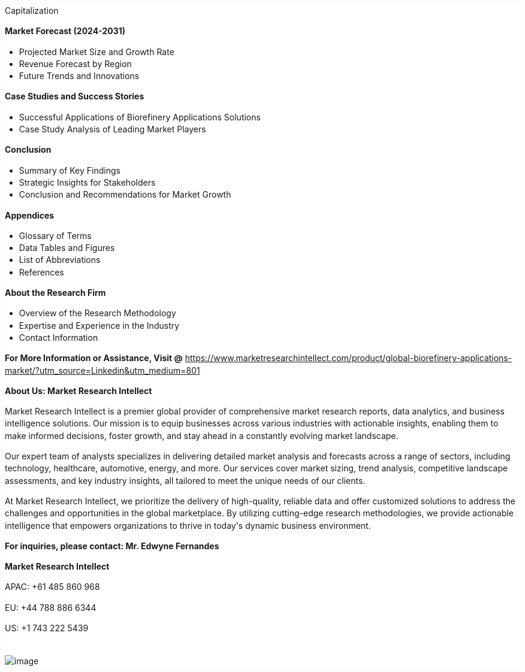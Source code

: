 Capitalization</li></ul><p><strong>Market Forecast (2024-2031)</strong></p><ul><li>Projected Market Size and Growth Rate</li><li>Revenue Forecast by Region</li><li>Future Trends and Innovations</li></ul><p><strong>Case Studies and Success Stories</strong></p><ul><li>Successful Applications of Biorefinery Applications Solutions</li><li>Case Study Analysis of Leading Market Players</li></ul><p><strong>Conclusion</strong></p><ul><li>Summary of Key Findings</li><li>Strategic Insights for Stakeholders</li><li>Conclusion and Recommendations for Market Growth</li></ul><p><strong>Appendices</strong></p><ul><li>Glossary of Terms</li><li>Data Tables and Figures</li><li>List of Abbreviations</li><li>References</li></ul><p><strong>About the Research Firm</strong></p><ul><li>Overview of the Research Methodology</li><li>Expertise and Experience in the Industry</li><li>Contact Information</li></ul></div><div class="article-main__content" data-test-id="publishing-text-block"><p><span class="font-[700]"><strong>For More Information or Assistance, Visit @</strong>&nbsp;<a href="https://www.marketresearchintellect.com/product/global-biorefinery-applications-market/?utm_source=Linkedin&utm_medium=801">https://www.marketresearchintellect.com/product/global-biorefinery-applications-market/?utm_source=Linkedin&utm_medium=801</a></span></p><p><strong>About Us: Market Research Intellect</strong></p><p>Market Research Intellect is a premier global provider of comprehensive market research reports, data analytics, and business intelligence solutions. Our mission is to equip businesses across various industries with actionable insights, enabling them to make informed decisions, foster growth, and stay ahead in a constantly evolving market landscape.</p><p>Our expert team of analysts specializes in delivering detailed market analysis and forecasts across a range of sectors, including technology, healthcare, automotive, energy, and more. Our services cover market sizing, trend analysis, competitive landscape assessments, and key industry insights, all tailored to meet the unique needs of our clients.</p><p>At Market Research Intellect, we prioritize the delivery of high-quality, reliable data and offer customized solutions to address the challenges and opportunities in the global marketplace. By utilizing cutting-edge research methodologies, we provide actionable intelligence that empowers organizations to thrive in today's dynamic business environment.</p><p><strong>For inquiries, please contact: Mr. Edwyne Fernandes</strong></p><p><strong>Market Research Intellect</strong></p><p>APAC: +61 485 860 968</p><p>EU: +44 788 886 6344</p><p>US: +1 743 222 5439</p></div><div class="article-main__content" data-test-id="publishing-text-block">&nbsp;</div>
![image](https://github.com/user-attachments/assets/ed35f73b-b6cf-4fa0-afb7-0e89d5723518)
